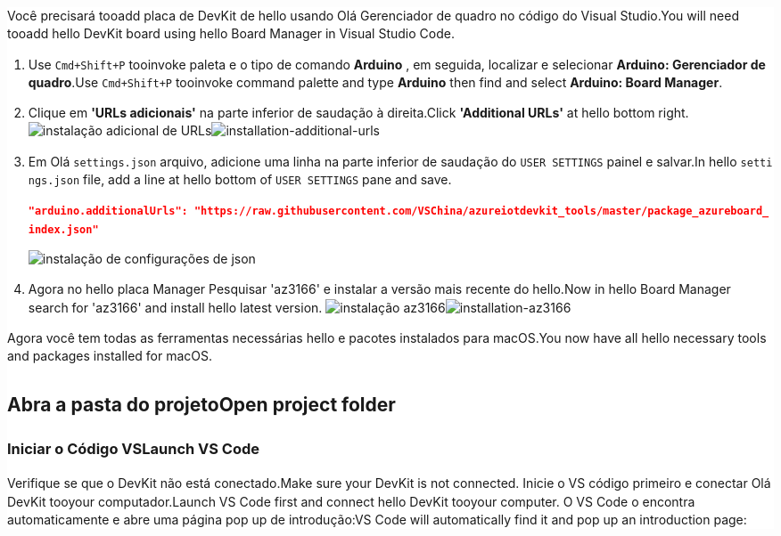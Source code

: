 <span data-ttu-id="4fbcf-219">Você precisará tooadd placa de DevKit de hello usando Olá Gerenciador de quadro no código do Visual Studio.</span><span class="sxs-lookup"><span data-stu-id="4fbcf-219">You will need tooadd hello DevKit board using hello Board Manager in Visual Studio Code.</span></span>

1. <span data-ttu-id="4fbcf-220">Use `Cmd+Shift+P` tooinvoke paleta e o tipo de comando **Arduino** , em seguida, localizar e selecionar **Arduino: Gerenciador de quadro**.</span><span class="sxs-lookup"><span data-stu-id="4fbcf-220">Use `Cmd+Shift+P` tooinvoke command palette and type **Arduino** then find and select **Arduino: Board Manager**.</span></span>

2. <span data-ttu-id="4fbcf-221">Clique em **'URLs adicionais'** na parte inferior de saudação à direita.</span><span class="sxs-lookup"><span data-stu-id="4fbcf-221">Click **'Additional URLs'** at hello bottom right.</span></span>
   <span data-ttu-id="4fbcf-222">![instalação adicional de URLs](media/iot-hub-arduino-devkit-az3166-get-started/installation-additional-urls-mac.png)</span><span class="sxs-lookup"><span data-stu-id="4fbcf-222">![installation-additional-urls](media/iot-hub-arduino-devkit-az3166-get-started/installation-additional-urls-mac.png)</span></span>

3. <span data-ttu-id="4fbcf-223">Em Olá `settings.json` arquivo, adicione uma linha na parte inferior de saudação do `USER SETTINGS` painel e salvar.</span><span class="sxs-lookup"><span data-stu-id="4fbcf-223">In hello `settings.json` file, add a line at hello bottom of `USER SETTINGS` pane and save.</span></span>
   ```json
   "arduino.additionalUrls": "https://raw.githubusercontent.com/VSChina/azureiotdevkit_tools/master/package_azureboard_index.json"
   ```
   ![instalação de configurações de json](media/iot-hub-arduino-devkit-az3166-get-started/installation-settings-json-mac.png)

4. <span data-ttu-id="4fbcf-225">Agora no hello placa Manager Pesquisar 'az3166' e instalar a versão mais recente do hello.</span><span class="sxs-lookup"><span data-stu-id="4fbcf-225">Now in hello Board Manager search for 'az3166' and install hello latest version.</span></span>
   <span data-ttu-id="4fbcf-226">![instalação az3166](media/iot-hub-arduino-devkit-az3166-get-started/installation-az3166-mac.png)</span><span class="sxs-lookup"><span data-stu-id="4fbcf-226">![installation-az3166](media/iot-hub-arduino-devkit-az3166-get-started/installation-az3166-mac.png)</span></span>

<span data-ttu-id="4fbcf-227">Agora você tem todas as ferramentas necessárias hello e pacotes instalados para macOS.</span><span class="sxs-lookup"><span data-stu-id="4fbcf-227">You now have all hello necessary tools and packages installed for macOS.</span></span>


## <a name="open-project-folder"></a><span data-ttu-id="4fbcf-228">Abra a pasta do projeto</span><span class="sxs-lookup"><span data-stu-id="4fbcf-228">Open project folder</span></span>

### <a name="launch-vs-code"></a><span data-ttu-id="4fbcf-229">Iniciar o Código VS</span><span class="sxs-lookup"><span data-stu-id="4fbcf-229">Launch VS Code</span></span>

<span data-ttu-id="4fbcf-230">Verifique se que o DevKit não está conectado.</span><span class="sxs-lookup"><span data-stu-id="4fbcf-230">Make sure your DevKit is not connected.</span></span> <span data-ttu-id="4fbcf-231">Inicie o VS código primeiro e conectar Olá DevKit tooyour computador.</span><span class="sxs-lookup"><span data-stu-id="4fbcf-231">Launch VS Code first and connect hello DevKit tooyour computer.</span></span> <span data-ttu-id="4fbcf-232">O VS Code o encontra automaticamente e abre uma página pop up de introdução:</span><span class="sxs-lookup"><span data-stu-id="4fbcf-232">VS Code will automatically find it and pop up an introduction page:</span></span>
